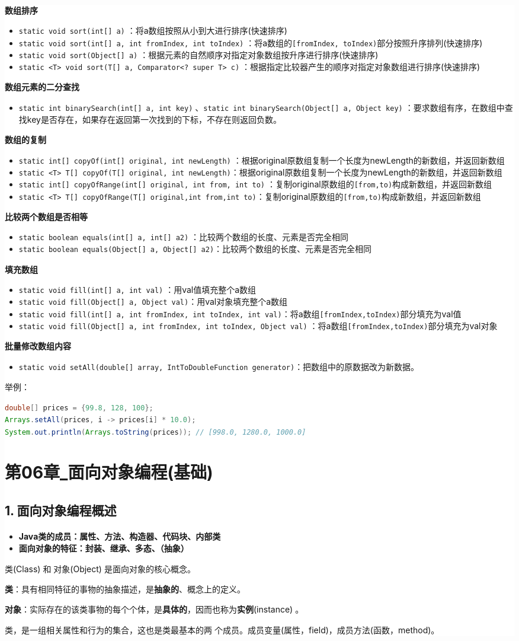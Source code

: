 **数组排序**
  * `static void sort(int[] a)` ：将a数组按照从小到大进行排序(快速排序)
  * `static void sort(int[] a, int fromIndex, int toIndex)` ：将a数组的`[fromIndex, toIndex)`部分按照升序排列(快速排序)
  * `static void sort(Object[] a)` ：根据元素的自然顺序对指定对象数组按升序进行排序(快速排序)
  * `static <T> void sort(T[] a, Comparator<? super T> c)` ：根据指定比较器产生的顺序对指定对象数组进行排序(快速排序)

**数组元素的二分查找**
  * `static int binarySearch(int[] a, int key)`  、`static int binarySearch(Object[] a, Object key)` ：要求数组有序，在数组中查找key是否存在，如果存在返回第一次找到的下标，不存在则返回负数。

**数组的复制**
  * `static int[] copyOf(int[] original, int newLength)` ：根据original原数组复制一个长度为newLength的新数组，并返回新数组
  * `static <T> T[] copyOf(T[] original, int newLength)`：根据original原数组复制一个长度为newLength的新数组，并返回新数组
  * `static int[] copyOfRange(int[] original, int from, int to)` ：复制original原数组的`[from,to)`构成新数组，并返回新数组
  * `static <T> T[] copyOfRange(T[] original,int from,int to)`：复制original原数组的`[from,to)`构成新数组，并返回新数组

**比较两个数组是否相等**
  * `static boolean equals(int[] a, int[] a2)` ：比较两个数组的长度、元素是否完全相同
  * `static boolean equals(Object[] a, Object[] a2)`：比较两个数组的长度、元素是否完全相同

**填充数组**
  * `static void fill(int[] a, int val)` ：用val值填充整个a数组
  * `static void fill(Object[] a, Object val)`：用val对象填充整个a数组
  * `static void fill(int[] a, int fromIndex, int toIndex, int val)`：将a数组`[fromIndex,toIndex)`部分填充为val值
  * `static void fill(Object[] a, int fromIndex, int toIndex, Object val)` ：将a数组`[fromIndex,toIndex)`部分填充为val对象

**批量修改数组内容**
  * `static void setAll(double[] array, IntToDoubleFunction generator)`：把数组中的原数据改为新数据。

举例：
```java
double[] prices = {99.8, 128, 100};
Arrays.setAll(prices, i -> prices[i] * 10.0);
System.out.println(Arrays.toString(prices)); // [998.0, 1280.0, 1000.0]
```


# 第06章_面向对象编程(基础)

## 1. 面向对象编程概述

- **Java类的成员：属性、方法、构造器、代码块、内部类**
- **面向对象的特征：封装、继承、多态、（抽象）**

类(Class) 和 对象(Object) 是面向对象的核心概念。

**类**：具有相同特征的事物的抽象描述，是**抽象的**、概念上的定义。

**对象**：实际存在的该类事物的每个个体，是**具体的**，因而也称为**实例**(instance) 。

类，是一组相关属性和行为的集合，这也是类最基本的两
个成员。成员变量(属性，field)，成员方法(函数，method)。
